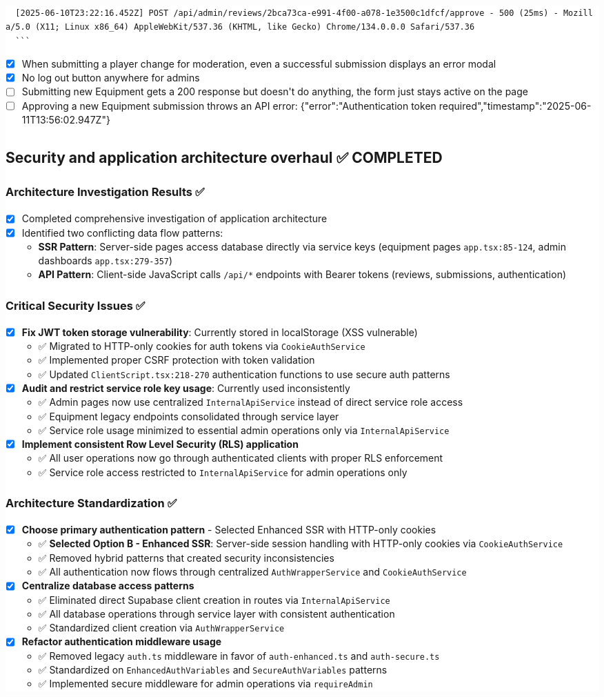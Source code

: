       [2025-06-10T23:22:16.452Z] POST /api/admin/reviews/2bca73ca-e991-4f00-a078-1e3500c1dfcf/approve - 500 (25ms) - Mozilla/5.0 (X11; Linux x86_64) AppleWebKit/537.36 (KHTML, like Gecko) Chrome/134.0.0.0 Safari/537.36
      ```

- [x] When submitting a player change for moderation, even a successful submission displays an error modal
- [x] No log out button anywhere for admins
- [ ] Submitting new Equipment gets a 200 response but doesn't do anything, the form just stays active on the page
- [ ] Approving a new Equipment submission throws an API error: {"error":"Authentication token required","timestamp":"2025-06-11T13:56:02.947Z"}

## Security and application architecture overhaul ✅ COMPLETED

### Architecture Investigation Results ✅

- [x] Completed comprehensive investigation of application architecture
- [x] Identified two conflicting data flow patterns:
  - **SSR Pattern**: Server-side pages access database directly via service keys (equipment pages `app.tsx:85-124`, admin dashboards `app.tsx:279-357`)
  - **API Pattern**: Client-side JavaScript calls `/api/*` endpoints with Bearer tokens (reviews, submissions, authentication)

### Critical Security Issues ✅

- [x] **Fix JWT token storage vulnerability**: Currently stored in localStorage (XSS vulnerable)
  - ✅ Migrated to HTTP-only cookies for auth tokens via `CookieAuthService`
  - ✅ Implemented proper CSRF protection with token validation
  - ✅ Updated `ClientScript.tsx:218-270` authentication functions to use secure auth patterns
- [x] **Audit and restrict service role key usage**: Currently used inconsistently
  - ✅ Admin pages now use centralized `InternalApiService` instead of direct service role access
  - ✅ Equipment legacy endpoints consolidated through service layer
  - ✅ Service role usage minimized to essential admin operations only via `InternalApiService`
- [x] **Implement consistent Row Level Security (RLS) application**
  - ✅ All user operations now go through authenticated clients with proper RLS enforcement
  - ✅ Service role access restricted to `InternalApiService` for admin operations only

### Architecture Standardization ✅

- [x] **Choose primary authentication pattern** - Selected Enhanced SSR with HTTP-only cookies
  - ✅ **Selected Option B - Enhanced SSR**: Server-side session handling with HTTP-only cookies via `CookieAuthService`
  - ✅ Removed hybrid patterns that created security inconsistencies
  - ✅ All authentication now flows through centralized `AuthWrapperService` and `CookieAuthService`
- [x] **Centralize database access patterns**
  - ✅ Eliminated direct Supabase client creation in routes via `InternalApiService`
  - ✅ All database operations through service layer with consistent authentication
  - ✅ Standardized client creation via `AuthWrapperService`
- [x] **Refactor authentication middleware usage**
  - ✅ Removed legacy `auth.ts` middleware in favor of `auth-enhanced.ts` and `auth-secure.ts`
  - ✅ Standardized on `EnhancedAuthVariables` and `SecureAuthVariables` patterns
  - ✅ Implemented secure middleware for admin operations via `requireAdmin`

